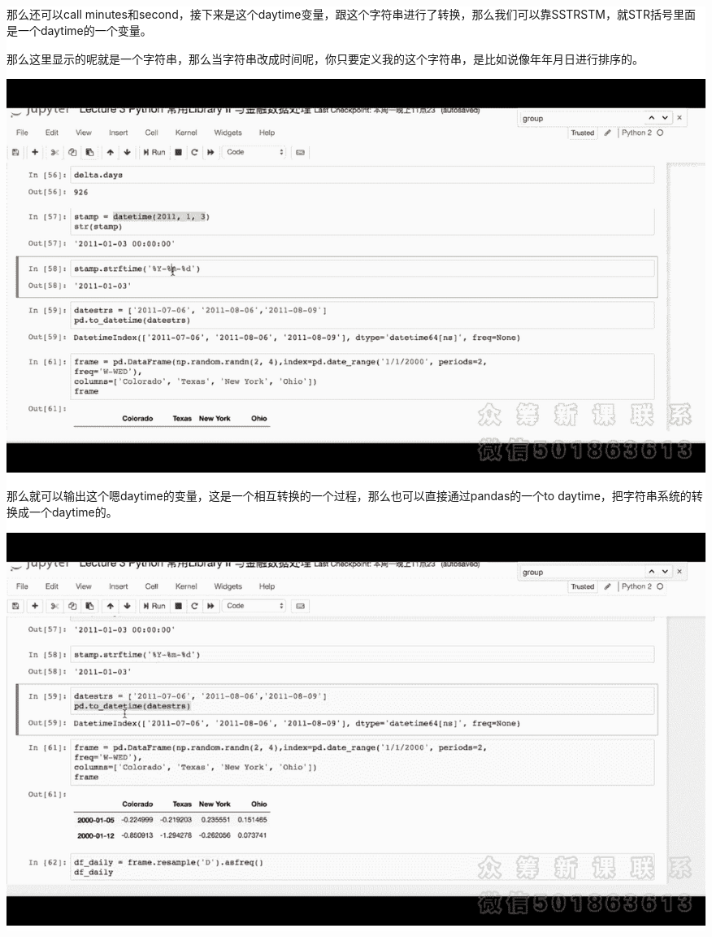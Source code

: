 那么还可以call minutes和second，接下来是这个daytime变量，跟这个字符串进行了转换，那么我们可以靠SSTRSTM，就STR括号里面是一个daytime的一个变量。

那么这里显示的呢就是一个字符串，那么当字符串改成时间呢，你只要定义我的这个字符串，是比如说像年年月日进行排序的。



![](img/fe5b6ec0f2faa85f014aad37daea36de_61.png)

那么就可以输出这个嗯daytime的变量，这是一个相互转换的一个过程，那么也可以直接通过pandas的一个to daytime，把字符串系统的转换成一个daytime的。



![](img/fe5b6ec0f2faa85f014aad37daea36de_63.png)
